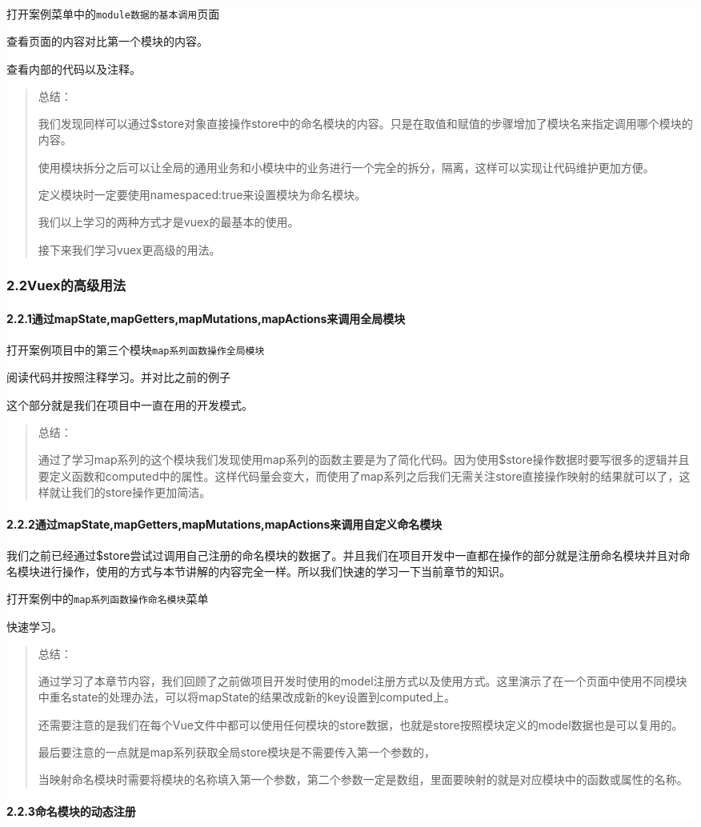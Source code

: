 打开案例菜单中的`module数据的基本调用`页面

查看页面的内容对比第一个模块的内容。

查看内部的代码以及注释。

> 总结：
>
> 我们发现同样可以通过$store对象直接操作store中的命名模块的内容。只是在取值和赋值的步骤增加了模块名来指定调用哪个模块的内容。
>
> 使用模块拆分之后可以让全局的通用业务和小模块中的业务进行一个完全的拆分，隔离，这样可以实现让代码维护更加方便。
>
> 定义模块时一定要使用namespaced:true来设置模块为命名模块。
>
> 我们以上学习的两种方式才是vuex的最基本的使用。
>
> 接下来我们学习vuex更高级的用法。

### 2.2Vuex的高级用法

#### 2.2.1通过mapState,mapGetters,mapMutations,mapActions来调用全局模块

打开案例项目中的第三个模块`map系列函数操作全局模块`

阅读代码并按照注释学习。并对比之前的例子

这个部分就是我们在项目中一直在用的开发模式。

> 总结：
>
> 通过了学习map系列的这个模块我们发现使用map系列的函数主要是为了简化代码。因为使用$store操作数据时要写很多的逻辑并且要定义函数和computed中的属性。这样代码量会变大，而使用了map系列之后我们无需关注store直接操作映射的结果就可以了，这样就让我们的store操作更加简洁。

#### 2.2.2通过mapState,mapGetters,mapMutations,mapActions来调用自定义命名模块

我们之前已经通过$store尝试过调用自己注册的命名模块的数据了。并且我们在项目开发中一直都在操作的部分就是注册命名模块并且对命名模块进行操作，使用的方式与本节讲解的内容完全一样。所以我们快速的学习一下当前章节的知识。

打开案例中的`map系列函数操作命名模块`菜单

快速学习。

> 总结：
>
> 通过学习了本章节内容，我们回顾了之前做项目开发时使用的model注册方式以及使用方式。这里演示了在一个页面中使用不同模块中重名state的处理办法，可以将mapState的结果改成新的key设置到computed上。
>
> 还需要注意的是我们在每个Vue文件中都可以使用任何模块的store数据，也就是store按照模块定义的model数据也是可以复用的。
>
> 最后要注意的一点就是map系列获取全局store模块是不需要传入第一个参数的，
>
> 当映射命名模块时需要将模块的名称填入第一个参数，第二个参数一定是数组，里面要映射的就是对应模块中的函数或属性的名称。

#### 2.2.3命名模块的动态注册
